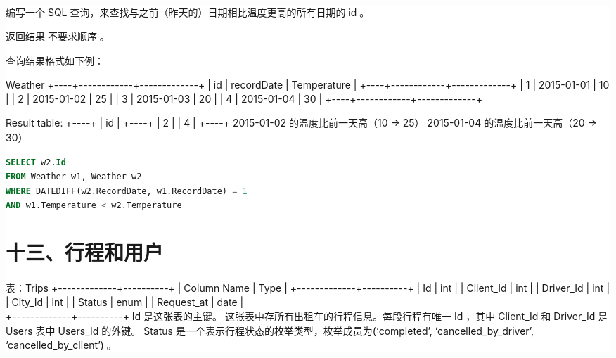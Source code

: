 
编写一个 SQL 查询，来查找与之前（昨天的）日期相比温度更高的所有日期的 id 。

返回结果 不要求顺序 。

查询结果格式如下例：

Weather
+----+------------+-------------+
| id | recordDate | Temperature |
+----+------------+-------------+
| 1  | 2015-01-01 | 10          |
| 2  | 2015-01-02 | 25          |
| 3  | 2015-01-03 | 20          |
| 4  | 2015-01-04 | 30          |
+----+------------+-------------+

Result table:
+----+
| id |
+----+
| 2  |
| 4  |
+----+
2015-01-02 的温度比前一天高（10 -> 25）
2015-01-04 的温度比前一天高（20 -> 30）

```sql
SELECT w2.Id
FROM Weather w1, Weather w2
WHERE DATEDIFF(w2.RecordDate, w1.RecordDate) = 1
AND w1.Temperature < w2.Temperature
```

# 十三、行程和用户

表：Trips
+-------------+----------+
| Column Name | Type     |
+-------------+----------+
| Id          | int      |
| Client_Id   | int      |
| Driver_Id   | int      |
| City_Id     | int      |
| Status      | enum     |
| Request_at  | date     |     
+-------------+----------+
Id 是这张表的主键。
这张表中存所有出租车的行程信息。每段行程有唯一 Id ，其中 Client_Id 和 Driver_Id 是 Users 表中 Users_Id 的外键。
Status 是一个表示行程状态的枚举类型，枚举成员为(‘completed’, ‘cancelled_by_driver’, ‘cancelled_by_client’) 。
